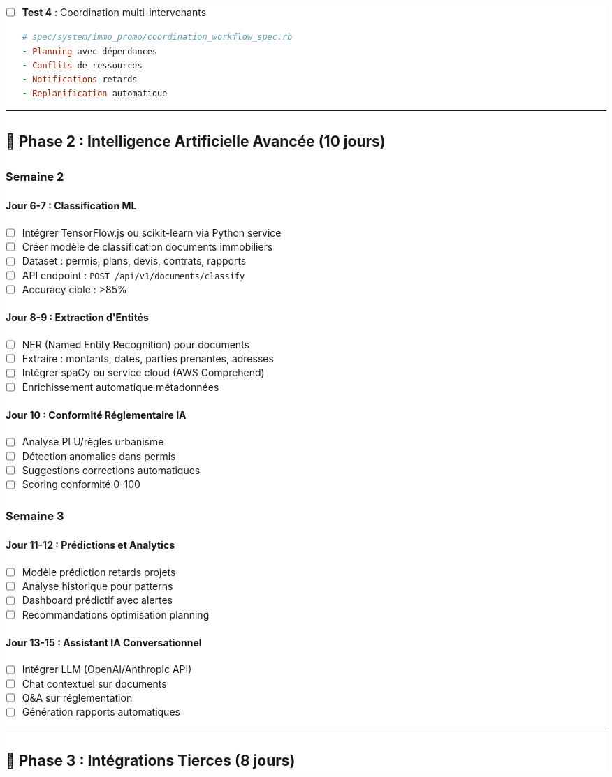 - [ ] **Test 4** : Coordination multi-intervenants
  ```ruby
  # spec/system/immo_promo/coordination_workflow_spec.rb
  - Planning avec dépendances
  - Conflits de ressources
  - Notifications retards
  - Replanification automatique
  ```

---

## 🤖 Phase 2 : Intelligence Artificielle Avancée (10 jours)

### Semaine 2

#### Jour 6-7 : Classification ML
- [ ] Intégrer TensorFlow.js ou scikit-learn via Python service
- [ ] Créer modèle de classification documents immobiliers
- [ ] Dataset : permis, plans, devis, contrats, rapports
- [ ] API endpoint : `POST /api/v1/documents/classify`
- [ ] Accuracy cible : >85%

#### Jour 8-9 : Extraction d'Entités
- [ ] NER (Named Entity Recognition) pour documents
- [ ] Extraire : montants, dates, parties prenantes, adresses
- [ ] Intégrer spaCy ou service cloud (AWS Comprehend)
- [ ] Enrichissement automatique métadonnées

#### Jour 10 : Conformité Réglementaire IA
- [ ] Analyse PLU/règles urbanisme
- [ ] Détection anomalies dans permis
- [ ] Suggestions corrections automatiques
- [ ] Scoring conformité 0-100

### Semaine 3

#### Jour 11-12 : Prédictions et Analytics
- [ ] Modèle prédiction retards projets
- [ ] Analyse historique pour patterns
- [ ] Dashboard prédictif avec alertes
- [ ] Recommandations optimisation planning

#### Jour 13-15 : Assistant IA Conversationnel
- [ ] Intégrer LLM (OpenAI/Anthropic API)
- [ ] Chat contextuel sur documents
- [ ] Q&A sur réglementation
- [ ] Génération rapports automatiques

---

## 🔌 Phase 3 : Intégrations Tierces (8 jours)
